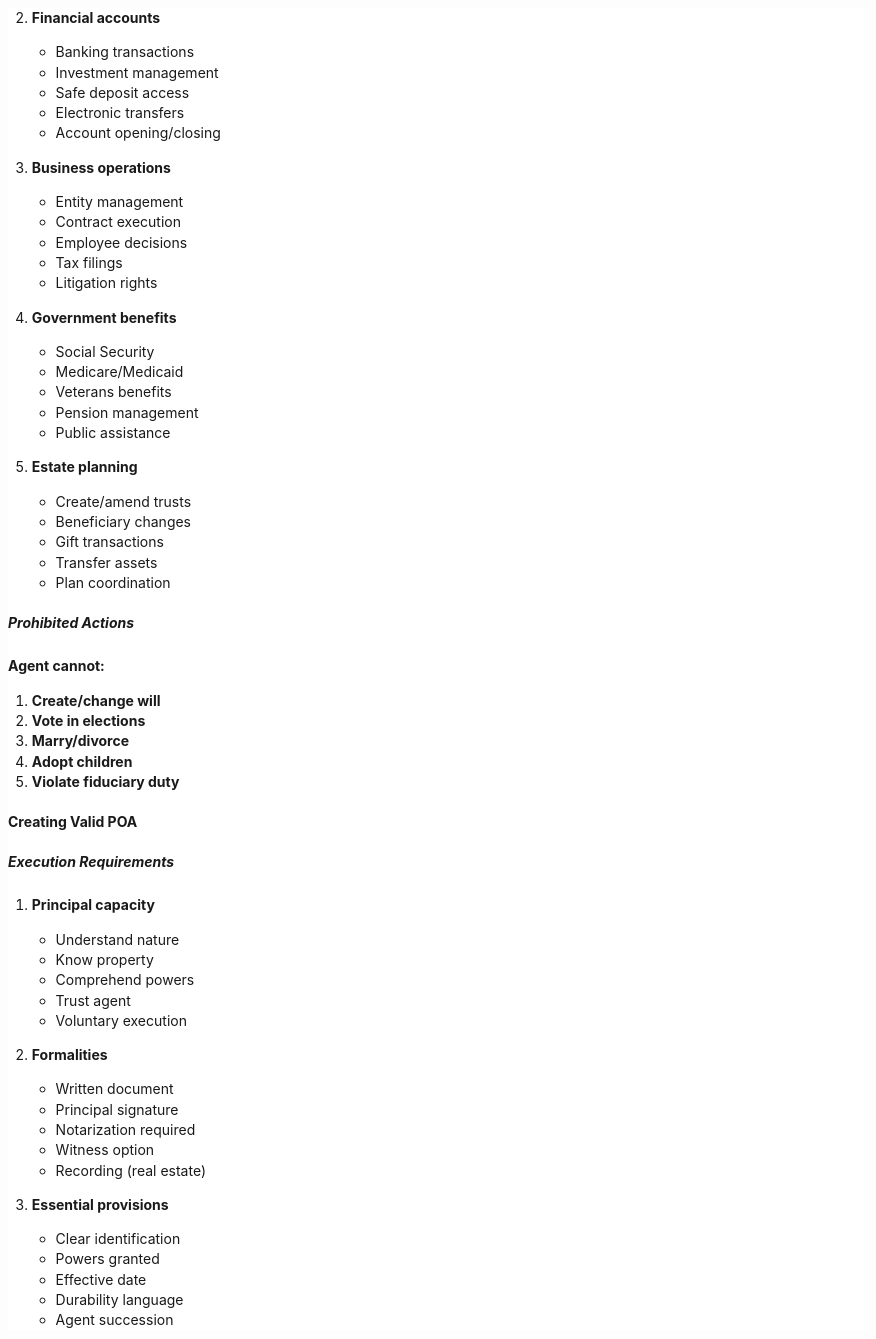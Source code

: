 2. **Financial accounts**
   - Banking transactions
   - Investment management
   - Safe deposit access
   - Electronic transfers
   - Account opening/closing

3. **Business operations**
   - Entity management
   - Contract execution
   - Employee decisions
   - Tax filings
   - Litigation rights

4. **Government benefits**
   - Social Security
   - Medicare/Medicaid
   - Veterans benefits
   - Pension management
   - Public assistance

5. **Estate planning**
   - Create/amend trusts
   - Beneficiary changes
   - Gift transactions
   - Transfer assets
   - Plan coordination

##### Prohibited Actions
**Agent cannot:**
1. **Create/change will**
2. **Vote in elections**
3. **Marry/divorce**
4. **Adopt children**
5. **Violate fiduciary duty**

#### Creating Valid POA

##### Execution Requirements
1. **Principal capacity**
   - Understand nature
   - Know property
   - Comprehend powers
   - Trust agent
   - Voluntary execution

2. **Formalities**
   - Written document
   - Principal signature
   - Notarization required
   - Witness option
   - Recording (real estate)

3. **Essential provisions**
   - Clear identification
   - Powers granted
   - Effective date
   - Durability language
   - Agent succession
